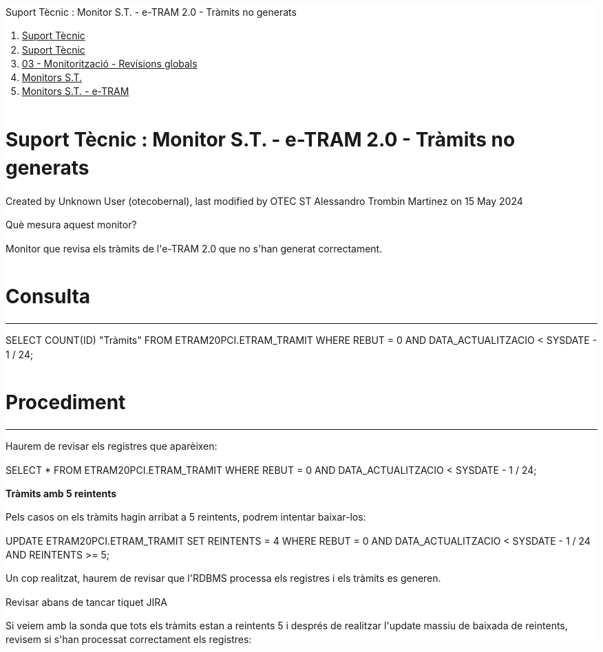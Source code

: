 Suport Tècnic : Monitor S.T. - e-TRAM 2.0 - Tràmits no generats  

1.  [Suport Tècnic](index.html)
2.  [Suport Tècnic](13893782.html)
3.  [03 - Monitorització - Revisions globals](26313327.html)
4.  [Monitors S.T.](Monitors-S.T._41522177.html)
5.  [Monitors S.T. - e-TRAM](Monitors-S.T.---e-TRAM_128647227.html)

Suport Tècnic : Monitor S.T. - e-TRAM 2.0 - Tràmits no generats
===============================================================

Created by Unknown User (otecobernal), last modified by OTEC ST Alessandro Trombin Martinez on 15 May 2024

Què mesura aquest monitor?

Monitor que revisa els tràmits de l'e-TRAM 2.0 que no s'han generat correctament.

  

**Consulta**
============

* * *

SELECT COUNT(ID) "Tràmits"
  FROM ETRAM20PCI.ETRAM\_TRAMIT
 WHERE REBUT = 0
   AND DATA\_ACTUALITZACIO < SYSDATE - 1 / 24;

**Procediment**
===============

* * *

Haurem de revisar els registres que aparèixen:

SELECT \*
  FROM ETRAM20PCI.ETRAM\_TRAMIT
 WHERE REBUT = 0
   AND DATA\_ACTUALITZACIO < SYSDATE - 1 / 24;

  

**Tràmits amb 5 reintents**

Pels casos on els tràmits hagin arribat a 5 reintents, podrem intentar baixar-los:

UPDATE ETRAM20PCI.ETRAM\_TRAMIT
   SET REINTENTS = 4
 WHERE REBUT = 0
   AND DATA\_ACTUALITZACIO < SYSDATE - 1 / 24
   AND REINTENTS >= 5;

Un cop realitzat, haurem de revisar que l'RDBMS processa els registres i els tràmits es generen.

Revisar abans de tancar tiquet JIRA

Si veiem amb la sonda que tots els tràmits estan a reintents 5 i després de realitzar l'update massiu de baixada de reintents, revisem si s'han processat correctament els registres:
